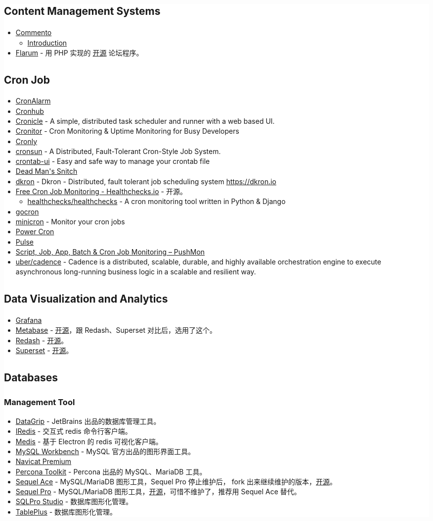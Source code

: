 ## Content Management Systems

- [Commento](https://commento.io/)
    - [Introduction](https://docs.commento.io/)
- [Flarum](https://flarum.org/) - 用 PHP 实现的 [开源](https://github.com/flarum/flarum) 论坛程序。

## Cron Job

- [CronAlarm](https://www.cronalarm.com/)
- [Cronhub](https://cronhub.io/)
- [Cronicle](https://github.com/jhuckaby/Cronicle) - A simple, distributed task scheduler and runner with a web based UI.
- [Cronitor](https://cronitor.io) - Cron Monitoring & Uptime Monitoring for Busy Developers
- [Cronly](https://cronly.app/)
- [cronsun](https://github.com/shunfei/cronsun) - A Distributed, Fault-Tolerant Cron-Style Job System.
- [crontab-ui](https://github.com/alseambusher/crontab-ui) - Easy and safe way to manage your crontab file
- [Dead Man's Snitch](https://deadmanssnitch.com/)
- [dkron](https://github.com/distribworks/dkron) - Dkron - Distributed, fault tolerant job scheduling system https://dkron.io
- [Free Cron Job Monitoring - Healthchecks.io](https://healthchecks.io/) - 开源。
    - [healthchecks/healthchecks](https://github.com/healthchecks/healthchecks/) - A cron monitoring tool written in Python & Django
- [gocron](https://github.com/ouqiang/gocron)
- [minicron](https://github.com/jamesrwhite/minicron) - Monitor your cron jobs
- [Power Cron](https://powercron.eu/)
- [Pulse](https://www.webgazer.io/pulse)
- [Script, Job, App, Batch & Cron Job Monitoring – PushMon](https://www.pushmon.com/)
- [uber/cadence](https://github.com/uber/cadence) - Cadence is a distributed, scalable, durable, and highly available orchestration engine to execute asynchronous long-running business logic in a scalable and resilient way.

## Data Visualization and Analytics

- [Grafana](https://grafana.com/)
- [Metabase](https://metabase.com/) - [开源](https://github.com/metabase/metabase)，跟 Redash、Superset 对比后，选用了这个。
- [Redash](https://redash.io/) - [开源](https://github.com/getredash/redash)。
- [Superset](https://superset.apache.org/) - [开源](https://github.com/apache/incubator-superset)。

## Databases


### Management Tool

- [DataGrip](https://www.jetbrains.com/datagrip/) - JetBrains 出品的数据库管理工具。
- [IRedis](https://github.com/laixintao/iredis) - 交互式 redis 命令行客户端。
- [Medis](https://github.com/luin/medis) - 基于 Electron 的 redis 可视化客户端。
- [MySQL Workbench](https://www.mysql.com/cn/products/workbench/) - MySQL 官方出品的图形界面工具。
- [Navicat Premium](https://www.navicat.com/en/products/navicat-premium)
- [Percona Toolkit](https://www.percona.com/software/database-tools/percona-toolkit) - Percona 出品的 MySQL、MariaDB 工具。
- [Sequel Ace](https://sequel-ace.com/) - MySQL/MariaDB 图形工具，Sequel Pro 停止维护后， fork 出来继续维护的版本，[开源](https://github.com/Sequel-Ace/Sequel-Ace)。
- [Sequel Pro](https://www.sequelpro.com/) - MySQL/MariaDB 图形工具，[开源](https://github.com/sequelpro/sequelpro)，可惜不维护了，推荐用 Sequel Ace 替代。
- [SQLPro Studio](https://www.sqlprostudio.com/) - 数据库图形化管理。
- [TablePlus](https://tableplus.com/) - 数据库图形化管理。
